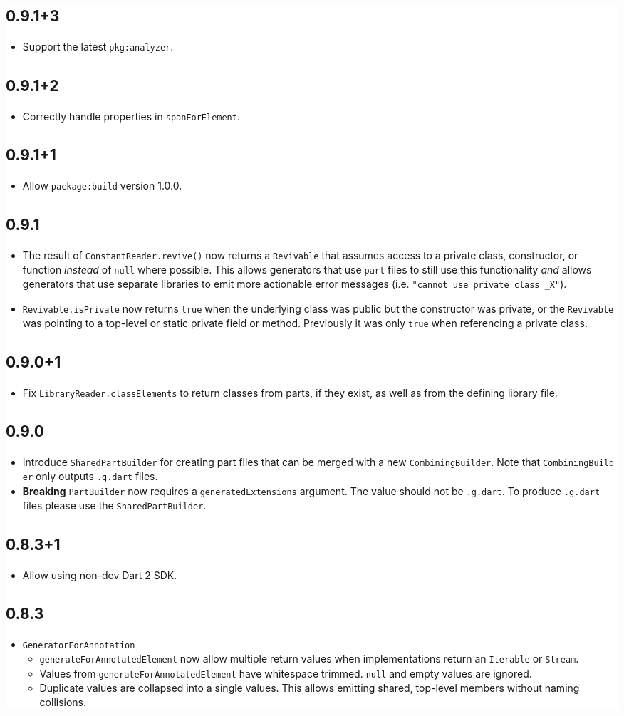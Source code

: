 ## 0.9.1+3

* Support the latest `pkg:analyzer`.

## 0.9.1+2

* Correctly handle properties in `spanForElement`.

## 0.9.1+1

* Allow `package:build` version 1.0.0.

## 0.9.1

* The result of `ConstantReader.revive()` now returns a `Revivable` that assumes
  access to a private class, constructor, or function _instead_ of `null` where
  possible. This allows generators that use `part` files to still use this
  functionality _and_ allows generators that use separate libraries to emit more
  actionable error messages (i.e. `"cannot use private class _X"`).

* `Revivable.isPrivate` now returns `true` when the underlying class was public
  but the constructor was private, or the `Revivable` was pointing to a
  top-level or static private field or method. Previously it was only `true`
  when referencing a private class.

## 0.9.0+1

* Fix `LibraryReader.classElements` to return classes from parts, if they exist,
  as well as from the defining library file.

## 0.9.0

* Introduce `SharedPartBuilder` for creating part files that can be merged
  with a new `CombiningBuilder`. Note that `CombiningBuilder` only outputs
  `.g.dart` files.
* **Breaking** `PartBuilder` now requires a `generatedExtensions` argument. The
  value should not be `.g.dart`. To produce `.g.dart` files please use the
  `SharedPartBuilder`.

## 0.8.3+1

* Allow using non-dev Dart 2 SDK.

## 0.8.3

* `GeneratorForAnnotation`
  * `generateForAnnotatedElement` now allow multiple return values when
    implementations return an `Iterable` or `Stream`.
  * Values from `generateForAnnotatedElement` have whitespace trimmed. `null`
    and empty values are ignored.
  * Duplicate values are collapsed into a single values. This allows emitting
    shared, top-level members without naming collisions.
